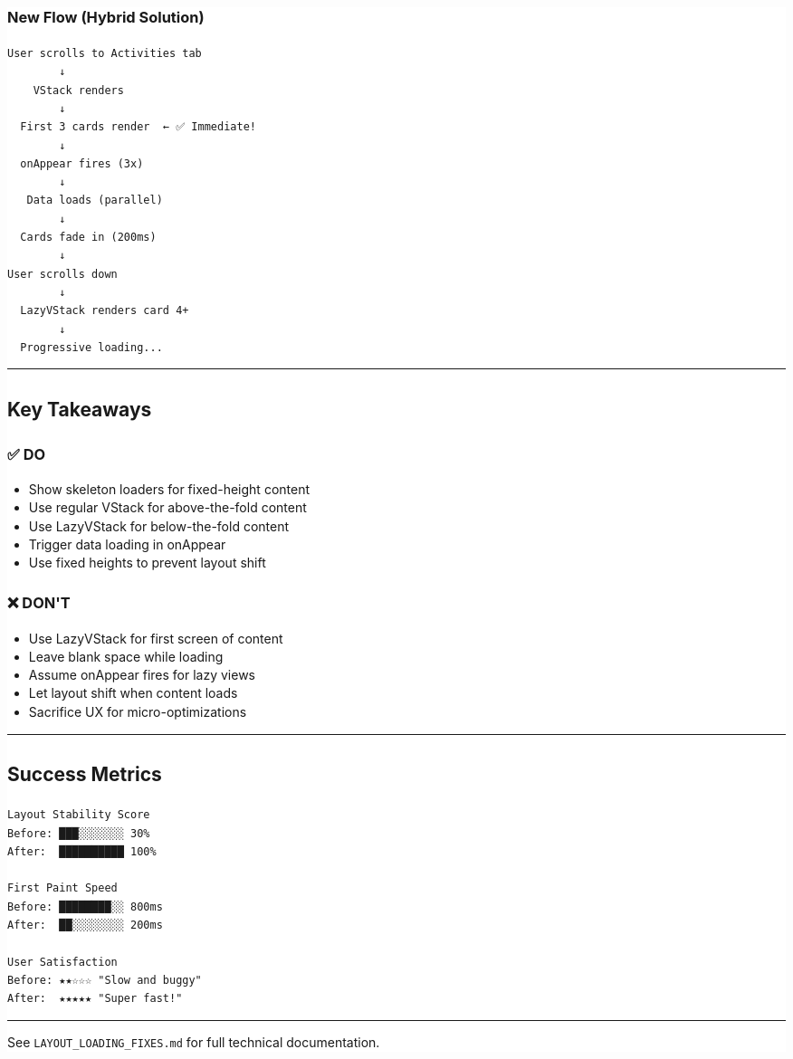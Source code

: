 ### New Flow (Hybrid Solution)
```
User scrolls to Activities tab
        ↓
    VStack renders
        ↓
  First 3 cards render  ← ✅ Immediate!
        ↓
  onAppear fires (3x)
        ↓
   Data loads (parallel)
        ↓
  Cards fade in (200ms)
        ↓
User scrolls down
        ↓
  LazyVStack renders card 4+
        ↓
  Progressive loading...
```

---

## Key Takeaways

### ✅ DO
- Show skeleton loaders for fixed-height content
- Use regular VStack for above-the-fold content
- Use LazyVStack for below-the-fold content
- Trigger data loading in onAppear
- Use fixed heights to prevent layout shift

### ❌ DON'T
- Use LazyVStack for first screen of content
- Leave blank space while loading
- Assume onAppear fires for lazy views
- Let layout shift when content loads
- Sacrifice UX for micro-optimizations

---

## Success Metrics

```
Layout Stability Score
Before: ███░░░░░░░ 30%
After:  ██████████ 100%

First Paint Speed
Before: ████████░░ 800ms
After:  ██░░░░░░░░ 200ms

User Satisfaction
Before: ★★☆☆☆ "Slow and buggy"
After:  ★★★★★ "Super fast!"
```

---

See `LAYOUT_LOADING_FIXES.md` for full technical documentation.


